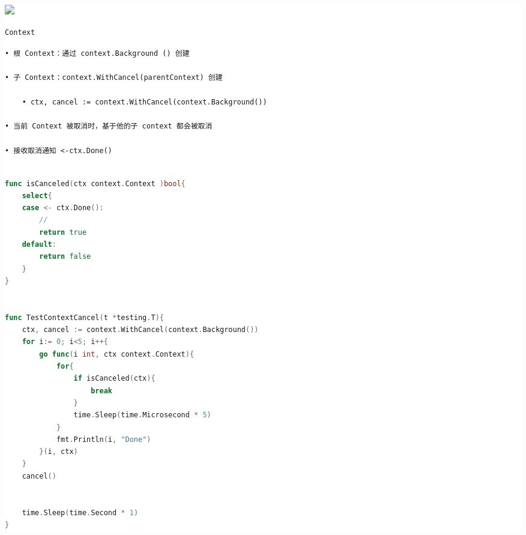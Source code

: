 ![](https://landybird.github.io/landybird.github.io/assets/images/renwuquxiao.png)




`Context`
    
    • 根 Context：通过 context.Background () 创建
    
    • ⼦ Context：context.WithCancel(parentContext) 创建
    
        • ctx, cancel := context.WithCancel(context.Background())
    
    • 当前 Context 被取消时，基于他的⼦ context 都会被取消
    
    • 接收取消通知 <-ctx.Done()


```go 

func isCanceled(ctx context.Context )bool{
	select{
	case <- ctx.Done():
		//
		return true
	default:
		return false
	}
}


func TestContextCancel(t *testing.T){
	ctx, cancel := context.WithCancel(context.Background())
	for i:= 0; i<5; i++{
		go func(i int, ctx context.Context){
			for{
				if isCanceled(ctx){
					break
				}
				time.Sleep(time.Microsecond * 5)
			}
			fmt.Println(i, "Done")
		}(i, ctx)
	}
	cancel()


	time.Sleep(time.Second * 1)
}

```


